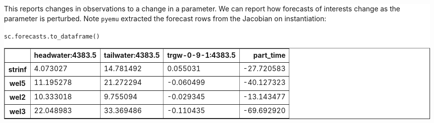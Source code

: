 

This reports changes in observations to a change in a parameter.  We can report how  forecasts of interests change as the parameter is perturbed.  Note `pyemu` extracted the forecast rows from the Jacobian on instantiation:


```python
sc.forecasts.to_dataframe()
```




<div>
<style scoped>
    .dataframe tbody tr th:only-of-type {
        vertical-align: middle;
    }

    .dataframe tbody tr th {
        vertical-align: top;
    }

    .dataframe thead th {
        text-align: right;
    }
</style>
<table border="1" class="dataframe">
  <thead>
    <tr style="text-align: right;">
      <th></th>
      <th>headwater:4383.5</th>
      <th>tailwater:4383.5</th>
      <th>trgw-0-9-1:4383.5</th>
      <th>part_time</th>
    </tr>
  </thead>
  <tbody>
    <tr>
      <th>strinf</th>
      <td>4.073027</td>
      <td>14.781492</td>
      <td>0.055031</td>
      <td>-27.720583</td>
    </tr>
    <tr>
      <th>wel5</th>
      <td>11.195278</td>
      <td>21.272294</td>
      <td>-0.060499</td>
      <td>-40.127323</td>
    </tr>
    <tr>
      <th>wel2</th>
      <td>10.333018</td>
      <td>9.755094</td>
      <td>-0.029345</td>
      <td>-13.143477</td>
    </tr>
    <tr>
      <th>wel3</th>
      <td>22.048983</td>
      <td>33.369486</td>
      <td>-0.110435</td>
      <td>-69.692920</td>
    </tr>
    <tr>